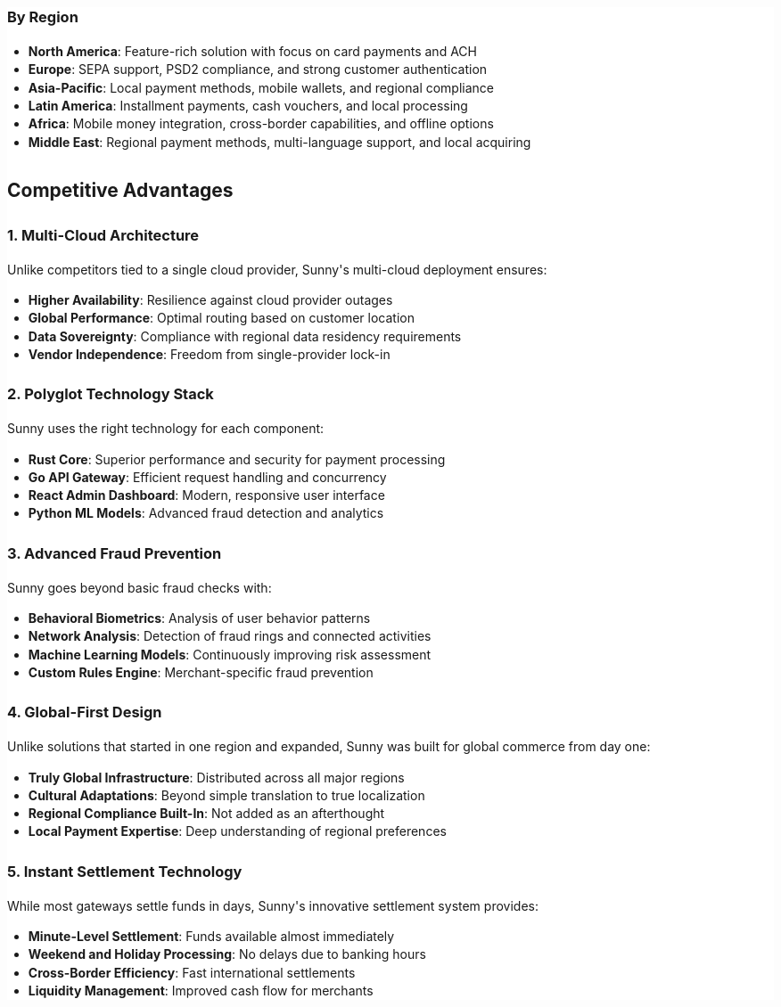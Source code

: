 ### By Region

- **North America**: Feature-rich solution with focus on card payments and ACH
- **Europe**: SEPA support, PSD2 compliance, and strong customer authentication
- **Asia-Pacific**: Local payment methods, mobile wallets, and regional compliance
- **Latin America**: Installment payments, cash vouchers, and local processing
- **Africa**: Mobile money integration, cross-border capabilities, and offline options
- **Middle East**: Regional payment methods, multi-language support, and local acquiring

## Competitive Advantages

### 1. Multi-Cloud Architecture

Unlike competitors tied to a single cloud provider, Sunny's multi-cloud deployment ensures:

- **Higher Availability**: Resilience against cloud provider outages
- **Global Performance**: Optimal routing based on customer location
- **Data Sovereignty**: Compliance with regional data residency requirements
- **Vendor Independence**: Freedom from single-provider lock-in

### 2. Polyglot Technology Stack

Sunny uses the right technology for each component:

- **Rust Core**: Superior performance and security for payment processing
- **Go API Gateway**: Efficient request handling and concurrency
- **React Admin Dashboard**: Modern, responsive user interface
- **Python ML Models**: Advanced fraud detection and analytics

### 3. Advanced Fraud Prevention

Sunny goes beyond basic fraud checks with:

- **Behavioral Biometrics**: Analysis of user behavior patterns
- **Network Analysis**: Detection of fraud rings and connected activities
- **Machine Learning Models**: Continuously improving risk assessment
- **Custom Rules Engine**: Merchant-specific fraud prevention

### 4. Global-First Design

Unlike solutions that started in one region and expanded, Sunny was built for global commerce from day one:

- **Truly Global Infrastructure**: Distributed across all major regions
- **Cultural Adaptations**: Beyond simple translation to true localization
- **Regional Compliance Built-In**: Not added as an afterthought
- **Local Payment Expertise**: Deep understanding of regional preferences

### 5. Instant Settlement Technology

While most gateways settle funds in days, Sunny's innovative settlement system provides:

- **Minute-Level Settlement**: Funds available almost immediately
- **Weekend and Holiday Processing**: No delays due to banking hours
- **Cross-Border Efficiency**: Fast international settlements
- **Liquidity Management**: Improved cash flow for merchants
